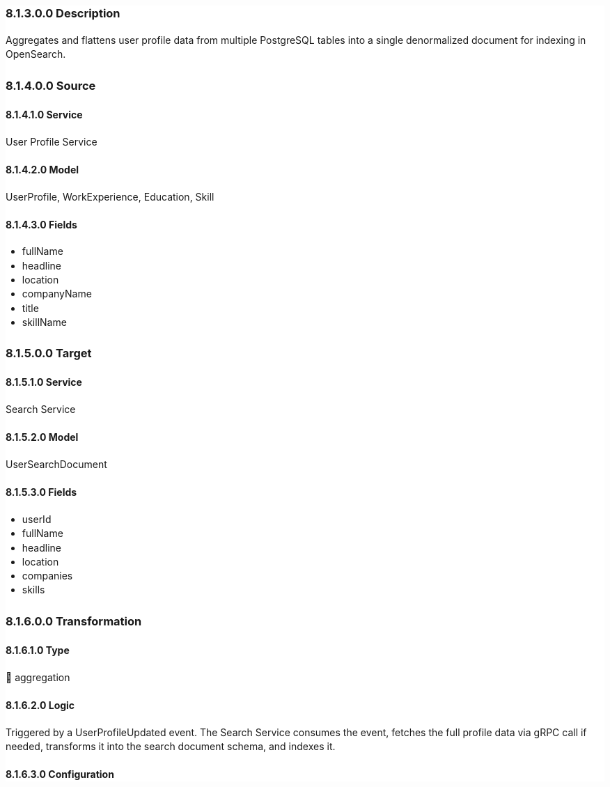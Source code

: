 ### 8.1.3.0.0 Description

Aggregates and flattens user profile data from multiple PostgreSQL tables into a single denormalized document for indexing in OpenSearch.

### 8.1.4.0.0 Source

#### 8.1.4.1.0 Service

User Profile Service

#### 8.1.4.2.0 Model

UserProfile, WorkExperience, Education, Skill

#### 8.1.4.3.0 Fields

- fullName
- headline
- location
- companyName
- title
- skillName

### 8.1.5.0.0 Target

#### 8.1.5.1.0 Service

Search Service

#### 8.1.5.2.0 Model

UserSearchDocument

#### 8.1.5.3.0 Fields

- userId
- fullName
- headline
- location
- companies
- skills

### 8.1.6.0.0 Transformation

#### 8.1.6.1.0 Type

🔹 aggregation

#### 8.1.6.2.0 Logic

Triggered by a UserProfileUpdated event. The Search Service consumes the event, fetches the full profile data via gRPC call if needed, transforms it into the search document schema, and indexes it.

#### 8.1.6.3.0 Configuration
